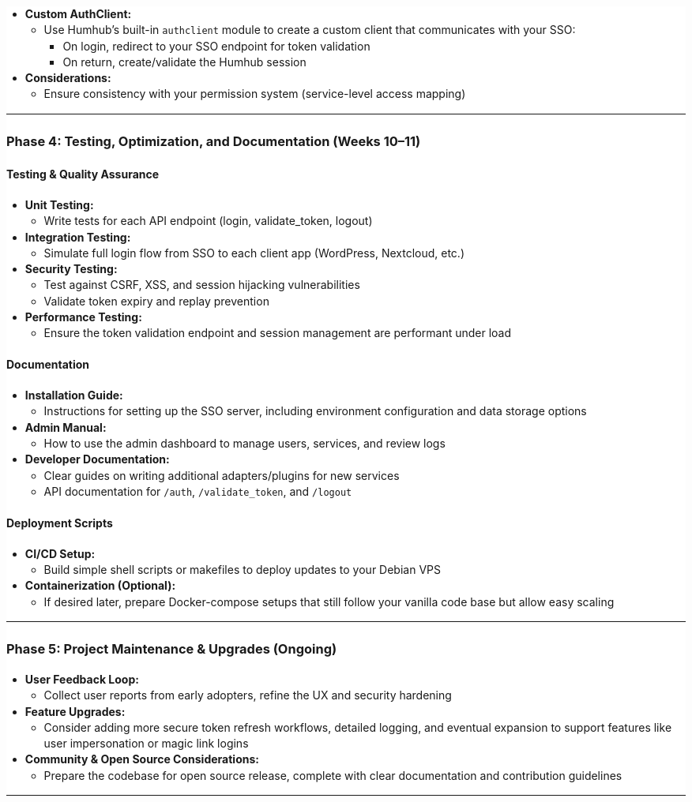 - **Custom AuthClient:**  
  - Use Humhub’s built-in `authclient` module to create a custom client that communicates with your SSO:
    - On login, redirect to your SSO endpoint for token validation
    - On return, create/validate the Humhub session
- **Considerations:**  
  - Ensure consistency with your permission system (service-level access mapping)

---

### **Phase 4: Testing, Optimization, and Documentation (Weeks 10–11)**

#### Testing & Quality Assurance

- **Unit Testing:**  
  - Write tests for each API endpoint (login, validate_token, logout)
- **Integration Testing:**  
  - Simulate full login flow from SSO to each client app (WordPress, Nextcloud, etc.)
- **Security Testing:**  
  - Test against CSRF, XSS, and session hijacking vulnerabilities
  - Validate token expiry and replay prevention
- **Performance Testing:**  
  - Ensure the token validation endpoint and session management are performant under load

#### Documentation

- **Installation Guide:**  
  - Instructions for setting up the SSO server, including environment configuration and data storage options
- **Admin Manual:**  
  - How to use the admin dashboard to manage users, services, and review logs
- **Developer Documentation:**  
  - Clear guides on writing additional adapters/plugins for new services
  - API documentation for `/auth`, `/validate_token`, and `/logout`

#### Deployment Scripts

- **CI/CD Setup:**  
  - Build simple shell scripts or makefiles to deploy updates to your Debian VPS
- **Containerization (Optional):**  
  - If desired later, prepare Docker-compose setups that still follow your vanilla code base but allow easy scaling

---

### **Phase 5: Project Maintenance & Upgrades (Ongoing)**

- **User Feedback Loop:**  
  - Collect user reports from early adopters, refine the UX and security hardening
- **Feature Upgrades:**  
  - Consider adding more secure token refresh workflows, detailed logging, and eventual expansion to support features like user impersonation or magic link logins
- **Community & Open Source Considerations:**  
  - Prepare the codebase for open source release, complete with clear documentation and contribution guidelines

---